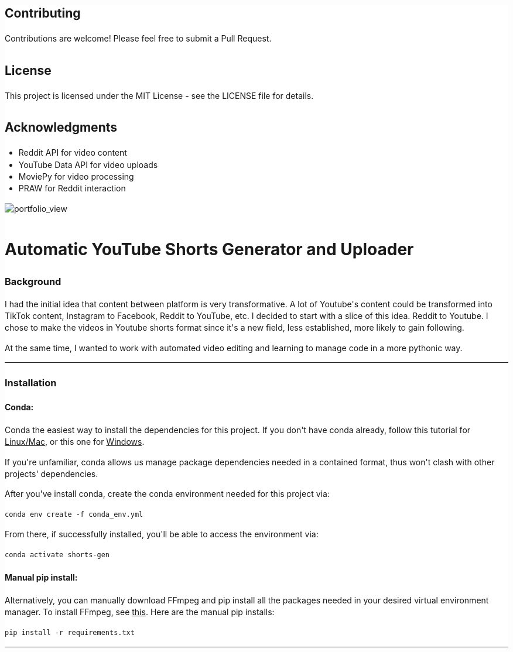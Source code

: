 ## Contributing

Contributions are welcome! Please feel free to submit a Pull Request.

## License

This project is licensed under the MIT License - see the LICENSE file for details.

## Acknowledgments

- Reddit API for video content
- YouTube Data API for video uploads
- MoviePy for video processing
- PRAW for Reddit interaction

<img width="750" alt="portfolio_view" src="https://construyenpais.com/wp-content/uploads/YouTube-y-Reddit-las-redes-que-mas-crecieron-en-EE.UU-durante-la-pandemia.png">

# Automatic YouTube Shorts Generator and Uploader

### Background
I had the initial idea that content between platform is very transformative. A lot of Youtube's content could be transformed into TikTok content, Instagram to Facebook, Reddit to YouTube, etc. I decided to start with a slice of this idea. Reddit to Youtube. I chose to make the videos in Youtube shorts format since it's a new field, less established, more likely to gain following.

At the same time, I wanted to work with automated video editing and learning to manage code in a more pythonic way.

---

### Installation
#### Conda:
Conda the easiest way to install the dependencies for this project. If you don't have conda already, follow this tutorial for [Linux/Mac](https://www.youtube.com/watch?v=OH0E7FIHyQo), or this one for [Windows](https://www.youtube.com/watch?v=XCvgyvBFjyM).

If you're unfamiliar, conda allows us manage package dependencies needed in a contained format, thus won't clash with other projects' dependencies.

After you've install conda, create the conda environment needed for this project via:
```
conda env create -f conda_env.yml
```

From there, if successfully installed, you'll be able to access the environment via:
```
conda activate shorts-gen
```

#### Manual pip install:
Alternatively, you can manually download FFmpeg and pip install all the packages needed in your desired virtual environment manager. To install FFmpeg, see [this](https://www.google.com/search?q=how+to+install+ffmpeg+on+mac+%2F+windows+10+%2F+linux). Here are the manual pip installs:
```
pip install -r requirements.txt
```

---